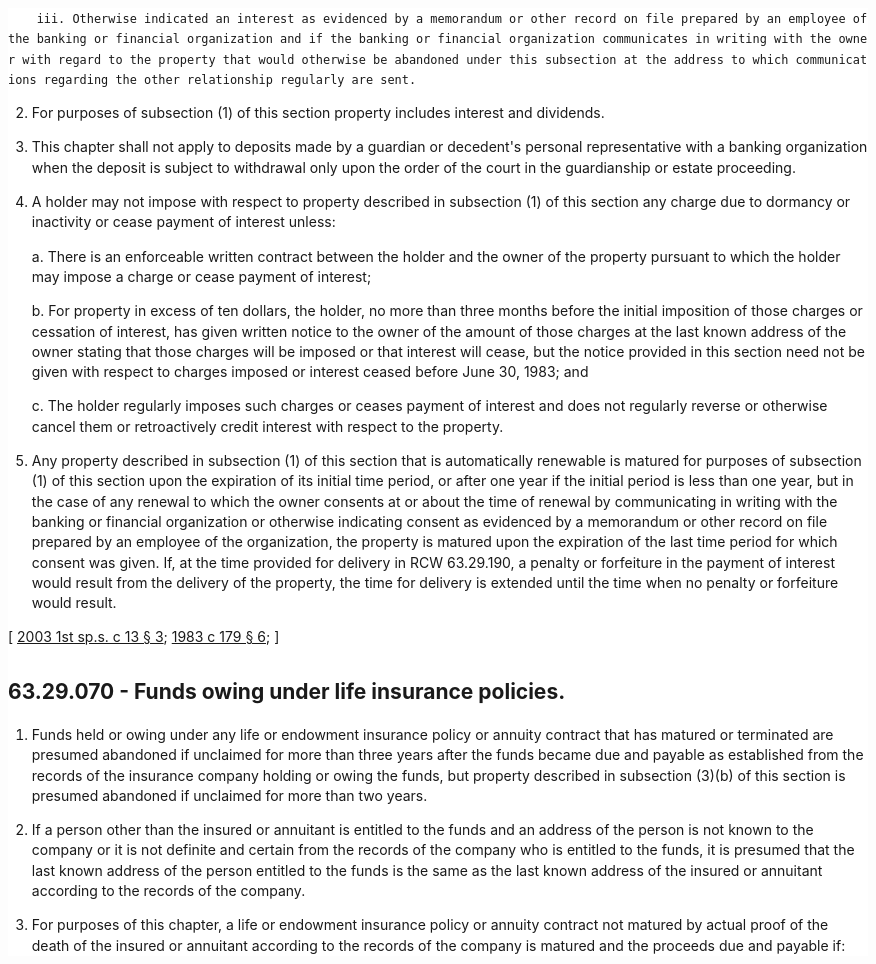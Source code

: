         iii. Otherwise indicated an interest as evidenced by a memorandum or other record on file prepared by an employee of the banking or financial organization and if the banking or financial organization communicates in writing with the owner with regard to the property that would otherwise be abandoned under this subsection at the address to which communications regarding the other relationship regularly are sent.

2. For purposes of subsection (1) of this section property includes interest and dividends.

3. This chapter shall not apply to deposits made by a guardian or decedent's personal representative with a banking organization when the deposit is subject to withdrawal only upon the order of the court in the guardianship or estate proceeding.

4. A holder may not impose with respect to property described in subsection (1) of this section any charge due to dormancy or inactivity or cease payment of interest unless:

    a. There is an enforceable written contract between the holder and the owner of the property pursuant to which the holder may impose a charge or cease payment of interest;

    b. For property in excess of ten dollars, the holder, no more than three months before the initial imposition of those charges or cessation of interest, has given written notice to the owner of the amount of those charges at the last known address of the owner stating that those charges will be imposed or that interest will cease, but the notice provided in this section need not be given with respect to charges imposed or interest ceased before June 30, 1983; and

    c. The holder regularly imposes such charges or ceases payment of interest and does not regularly reverse or otherwise cancel them or retroactively credit interest with respect to the property.

5. Any property described in subsection (1) of this section that is automatically renewable is matured for purposes of subsection (1) of this section upon the expiration of its initial time period, or after one year if the initial period is less than one year, but in the case of any renewal to which the owner consents at or about the time of renewal by communicating in writing with the banking or financial organization or otherwise indicating consent as evidenced by a memorandum or other record on file prepared by an employee of the organization, the property is matured upon the expiration of the last time period for which consent was given. If, at the time provided for delivery in RCW 63.29.190, a penalty or forfeiture in the payment of interest would result from the delivery of the property, the time for delivery is extended until the time when no penalty or forfeiture would result.

\[ [2003 1st sp.s. c 13 § 3](http://lawfilesext.leg.wa.gov/biennium/2003-04/Pdf/Bills/Session%20Laws/House/2269.SL.pdf?cite=2003%201st%20sp.s.%20c%2013%20§%203); [1983 c 179 § 6](http://leg.wa.gov/CodeReviser/documents/sessionlaw/1983c179.pdf?cite=1983%20c%20179%20§%206); \]

## 63.29.070 - Funds owing under life insurance policies.
1. Funds held or owing under any life or endowment insurance policy or annuity contract that has matured or terminated are presumed abandoned if unclaimed for more than three years after the funds became due and payable as established from the records of the insurance company holding or owing the funds, but property described in subsection (3)(b) of this section is presumed abandoned if unclaimed for more than two years.

2. If a person other than the insured or annuitant is entitled to the funds and an address of the person is not known to the company or it is not definite and certain from the records of the company who is entitled to the funds, it is presumed that the last known address of the person entitled to the funds is the same as the last known address of the insured or annuitant according to the records of the company.

3. For purposes of this chapter, a life or endowment insurance policy or annuity contract not matured by actual proof of the death of the insured or annuitant according to the records of the company is matured and the proceeds due and payable if:

